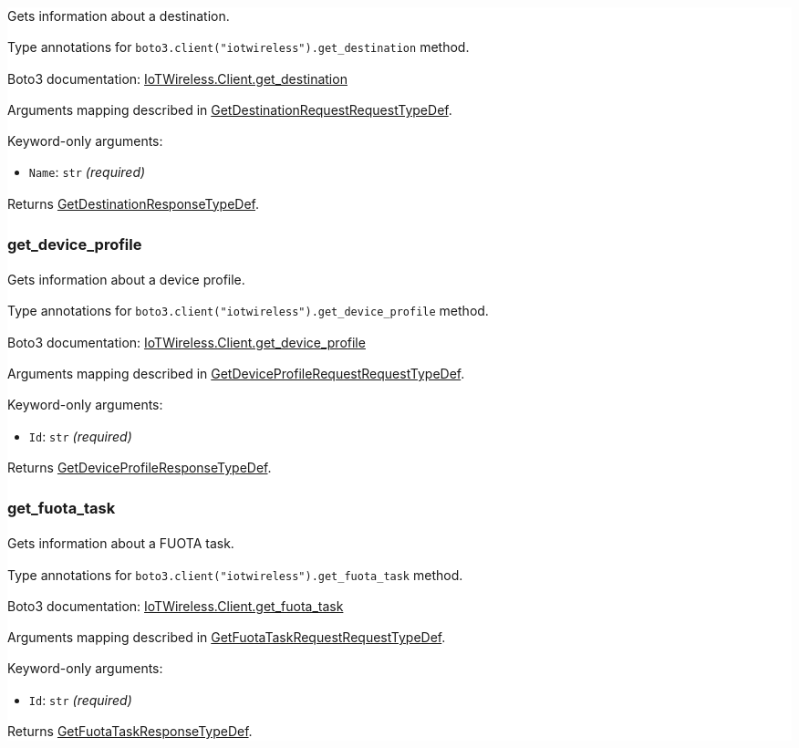 Gets information about a destination.

Type annotations for `boto3.client("iotwireless").get_destination` method.

Boto3 documentation:
[IoTWireless.Client.get_destination](https://boto3.amazonaws.com/v1/documentation/api/latest/reference/services/iotwireless.html#IoTWireless.Client.get_destination)

Arguments mapping described in
[GetDestinationRequestRequestTypeDef](./type_defs.md#getdestinationrequestrequesttypedef).

Keyword-only arguments:

- `Name`: `str` *(required)*

Returns
[GetDestinationResponseTypeDef](./type_defs.md#getdestinationresponsetypedef).

<a id="get\_device\_profile"></a>

### get_device_profile

Gets information about a device profile.

Type annotations for `boto3.client("iotwireless").get_device_profile` method.

Boto3 documentation:
[IoTWireless.Client.get_device_profile](https://boto3.amazonaws.com/v1/documentation/api/latest/reference/services/iotwireless.html#IoTWireless.Client.get_device_profile)

Arguments mapping described in
[GetDeviceProfileRequestRequestTypeDef](./type_defs.md#getdeviceprofilerequestrequesttypedef).

Keyword-only arguments:

- `Id`: `str` *(required)*

Returns
[GetDeviceProfileResponseTypeDef](./type_defs.md#getdeviceprofileresponsetypedef).

<a id="get\_fuota\_task"></a>

### get_fuota_task

Gets information about a FUOTA task.

Type annotations for `boto3.client("iotwireless").get_fuota_task` method.

Boto3 documentation:
[IoTWireless.Client.get_fuota_task](https://boto3.amazonaws.com/v1/documentation/api/latest/reference/services/iotwireless.html#IoTWireless.Client.get_fuota_task)

Arguments mapping described in
[GetFuotaTaskRequestRequestTypeDef](./type_defs.md#getfuotataskrequestrequesttypedef).

Keyword-only arguments:

- `Id`: `str` *(required)*

Returns
[GetFuotaTaskResponseTypeDef](./type_defs.md#getfuotataskresponsetypedef).
